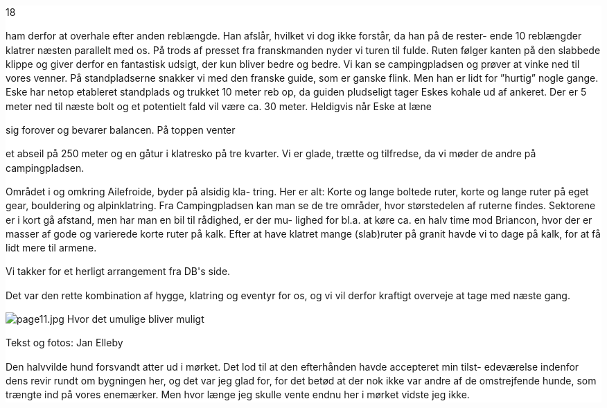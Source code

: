 18

ham derfor at overhale efter anden reblængde. Han
afslår, hvilket vi dog ikke forstår, da han på de rester-
ende 10 reblængder klatrer næsten parallelt med os.
På trods af presset fra franskmanden nyder vi turen til
fulde. Ruten følger kanten på den slabbede klippe og
giver derfor en fantastisk udsigt, der kun bliver bedre
og bedre. Vi kan se campingpladsen og prøver at
vinke ned til vores venner. På standpladserne snakker
vi med den franske guide, som er ganske flink. Men
han er lidt for ”hurtig” nogle gange. Eske har netop
etableret standplads og trukket 10 meter reb op, da
guiden pludseligt tager Eskes kohale ud af ankeret.
Der er 5 meter ned til næste bolt og et potentielt fald
vil være ca. 30 meter. Heldigvis når Eske at læne

sig forover og bevarer balancen. På toppen venter

et abseil på 250 meter og en gåtur i klatresko på tre
kvarter. Vi er glade, trætte og tilfredse, da vi møder de
andre på campingpladsen.

Området i og omkring Ailefroide, byder på alsidig kla-
tring. Her er alt: Korte og lange boltede ruter, korte og
lange ruter på eget gear, bouldering og alpinklatring.
Fra Campingpladsen kan man se de tre områder, hvor
størstedelen af ruterne findes. Sektorene er i kort gå
afstand, men har man en bil til rådighed, er der mu-
lighed for bl.a. at køre ca. en halv time mod Briancon,
hvor der er masser af gode og varierede korte ruter på
kalk. Efter at have klatret mange (slab)ruter på granit
havde vi to dage på kalk, for at få lidt mere til armene.

Vi takker for et herligt arrangement fra DB's side.

Det var den rette kombination af hygge, klatring og
eventyr for os, og vi vil derfor kraftigt overveje at tage
med næste gang.





![page11.jpg](/2008/DB-2008-4/page11.jpg)
Hvor det umulige bliver muligt

Tekst og fotos: Jan Elleby

Den halvvilde hund forsvandt atter ud i mørket. Det
lod til at den efterhånden havde accepteret min tilst-
edeværelse indenfor dens revir rundt om bygningen
her, og det var jeg glad for, for det betød at der nok
ikke var andre af de omstrejfende hunde, som trængte
ind på vores enemærker. Men hvor længe jeg skulle
vente endnu her i mørket vidste jeg ikke.
